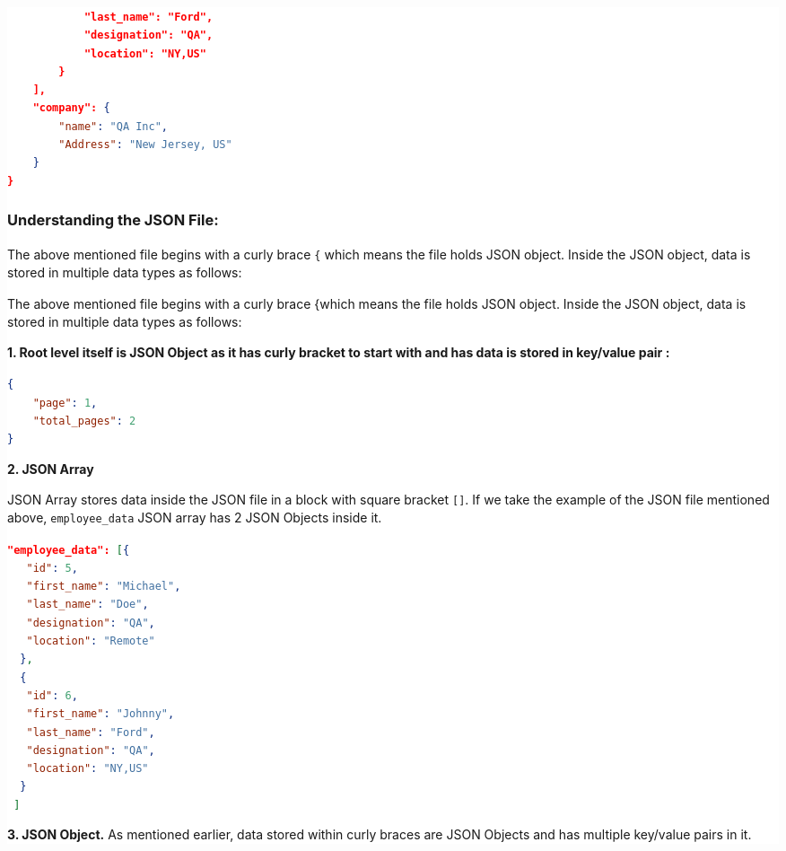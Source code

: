 ```json
			"last_name": "Ford",
			"designation": "QA",
			"location": "NY,US"
		}
	],
	"company": {
		"name": "QA Inc",
		"Address": "New Jersey, US"
	}
}
```

### Understanding the JSON File:

The above mentioned file begins with a curly brace `{` which means the file holds JSON object. Inside the JSON object, data is stored in multiple data types as follows:

The above mentioned file begins with a curly brace {which means the file holds JSON object. Inside the JSON object, data is stored in multiple data types as follows:

**1. Root level itself is JSON Object as it has curly bracket to start with and has data is stored in key/value pair :**

```json
{
	"page": 1,
	"total_pages": 2
}
```

**2. JSON Array**

JSON Array stores data inside the JSON file in a block with square bracket `[]`. If we take the example of the JSON file mentioned above, `employee_data` JSON array has 2 JSON Objects inside it.

```json
"employee_data": [{
   "id": 5,
   "first_name": "Michael",
   "last_name": "Doe",
   "designation": "QA",
   "location": "Remote"
  },
  {
   "id": 6,
   "first_name": "Johnny",
   "last_name": "Ford",
   "designation": "QA",
   "location": "NY,US"
  }
 ]
```

**3. JSON Object.**
As mentioned earlier, data stored within curly braces are JSON Objects and has multiple key/value pairs in it.
